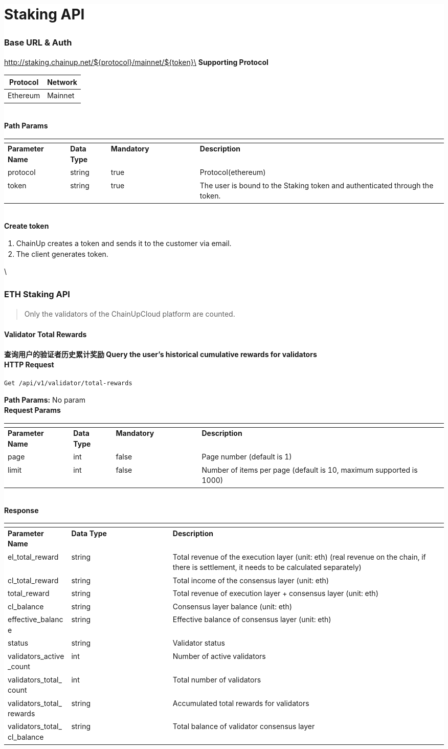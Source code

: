 # Staking API

### Base URL & Auth

http://staking.chainup.net/${protocol}/mainnet/${token}\
**Supporting Protocol**

| Protocol | Network |
| -------- | ------- |
| Ethereum | Mainnet |

\
**Path Params**

<table data-header-hidden><thead><tr><th></th><th></th><th width="160"></th><th></th></tr></thead><tbody><tr><td><strong>Parameter Name</strong></td><td><strong>Data Type</strong></td><td><strong>Mandatory</strong></td><td><strong>Description</strong></td></tr><tr><td>protocol</td><td>string</td><td>true</td><td>Protocol(ethereum)</td></tr><tr><td>token</td><td>string</td><td>true</td><td>The user is bound to the Staking token and authenticated through the token.</td></tr></tbody></table>

\
**Create token**

1. ChainUp creates a token and sends it to the customer via email.
2. The client generates token.

\


### ETH Staking API

> Only the validators of the ChainUpCloud platform are counted.

#### Validator Total Rewards

**查询用户的验证者历史累计奖励 Query the user’s historical cumulative rewards for validators**\
**HTTP Request**

```HTTP
Get /api/v1/validator/total-rewards
```

**Path Params:** No param\
**Request Params**

<table data-header-hidden><thead><tr><th></th><th></th><th width="154"></th><th></th></tr></thead><tbody><tr><td><strong>Parameter Name</strong></td><td><strong>Data Type</strong></td><td><strong>Mandatory</strong></td><td><strong>Description</strong></td></tr><tr><td>page</td><td>int</td><td>false</td><td>Page number (default is 1)</td></tr><tr><td>limit</td><td>int</td><td>false</td><td>Number of items per page (default is 10, maximum supported is 1000)</td></tr></tbody></table>

\
**Response**

<table data-header-hidden><thead><tr><th></th><th width="184.33333333333331"></th><th></th></tr></thead><tbody><tr><td><strong>Parameter Name</strong></td><td><strong>Data Type</strong></td><td><strong>Description</strong></td></tr><tr><td>el_total_reward</td><td>string</td><td>Total revenue of the execution layer (unit: eth) (real revenue on the chain, if there is settlement, it needs to be calculated separately)</td></tr><tr><td>cl_total_reward</td><td>string</td><td>Total income of the consensus layer (unit: eth)</td></tr><tr><td>total_reward</td><td>string</td><td>Total revenue of execution layer + consensus layer (unit: eth)</td></tr><tr><td>cl_balance</td><td>string</td><td>Consensus layer balance (unit: eth)</td></tr><tr><td>effective_balance</td><td>string</td><td>Effective balance of consensus layer (unit: eth)</td></tr><tr><td>status</td><td>string</td><td>Validator status</td></tr><tr><td>validators_active_count</td><td>int</td><td>Number of active validators</td></tr><tr><td>validators_total_count</td><td>int</td><td>Total number of validators</td></tr><tr><td>validators_total_rewards</td><td>string</td><td>Accumulated total rewards for validators</td></tr><tr><td>validators_total_cl_balance</td><td>string</td><td>Total balance of validator consensus layer</td></tr></tbody></table>